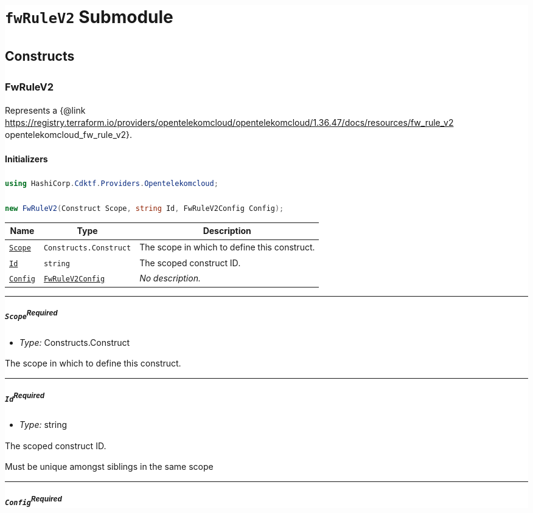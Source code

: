 # `fwRuleV2` Submodule <a name="`fwRuleV2` Submodule" id="@cdktf/provider-opentelekomcloud.fwRuleV2"></a>

## Constructs <a name="Constructs" id="Constructs"></a>

### FwRuleV2 <a name="FwRuleV2" id="@cdktf/provider-opentelekomcloud.fwRuleV2.FwRuleV2"></a>

Represents a {@link https://registry.terraform.io/providers/opentelekomcloud/opentelekomcloud/1.36.47/docs/resources/fw_rule_v2 opentelekomcloud_fw_rule_v2}.

#### Initializers <a name="Initializers" id="@cdktf/provider-opentelekomcloud.fwRuleV2.FwRuleV2.Initializer"></a>

```csharp
using HashiCorp.Cdktf.Providers.Opentelekomcloud;

new FwRuleV2(Construct Scope, string Id, FwRuleV2Config Config);
```

| **Name** | **Type** | **Description** |
| --- | --- | --- |
| <code><a href="#@cdktf/provider-opentelekomcloud.fwRuleV2.FwRuleV2.Initializer.parameter.scope">Scope</a></code> | <code>Constructs.Construct</code> | The scope in which to define this construct. |
| <code><a href="#@cdktf/provider-opentelekomcloud.fwRuleV2.FwRuleV2.Initializer.parameter.id">Id</a></code> | <code>string</code> | The scoped construct ID. |
| <code><a href="#@cdktf/provider-opentelekomcloud.fwRuleV2.FwRuleV2.Initializer.parameter.config">Config</a></code> | <code><a href="#@cdktf/provider-opentelekomcloud.fwRuleV2.FwRuleV2Config">FwRuleV2Config</a></code> | *No description.* |

---

##### `Scope`<sup>Required</sup> <a name="Scope" id="@cdktf/provider-opentelekomcloud.fwRuleV2.FwRuleV2.Initializer.parameter.scope"></a>

- *Type:* Constructs.Construct

The scope in which to define this construct.

---

##### `Id`<sup>Required</sup> <a name="Id" id="@cdktf/provider-opentelekomcloud.fwRuleV2.FwRuleV2.Initializer.parameter.id"></a>

- *Type:* string

The scoped construct ID.

Must be unique amongst siblings in the same scope

---

##### `Config`<sup>Required</sup> <a name="Config" id="@cdktf/provider-opentelekomcloud.fwRuleV2.FwRuleV2.Initializer.parameter.config"></a>
